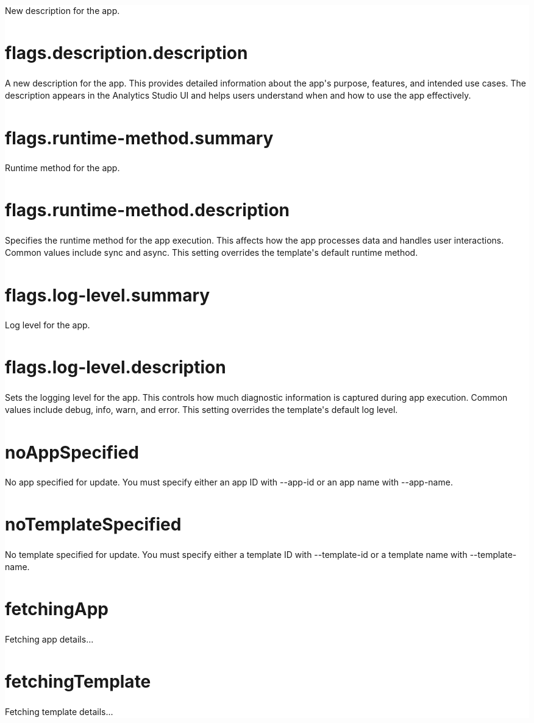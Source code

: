 New description for the app.

# flags.description.description

A new description for the app. This provides detailed information about the app's purpose, features, and intended use cases. The description appears in the Analytics Studio UI and helps users understand when and how to use the app effectively.

# flags.runtime-method.summary

Runtime method for the app.

# flags.runtime-method.description

Specifies the runtime method for the app execution. This affects how the app processes data and handles user interactions. Common values include sync and async. This setting overrides the template's default runtime method.

# flags.log-level.summary

Log level for the app.

# flags.log-level.description

Sets the logging level for the app. This controls how much diagnostic information is captured during app execution. Common values include debug, info, warn, and error. This setting overrides the template's default log level.

# noAppSpecified

No app specified for update. You must specify either an app ID with --app-id or an app name with --app-name.

# noTemplateSpecified

No template specified for update. You must specify either a template ID with --template-id or a template name with --template-name.

# fetchingApp

Fetching app details...

# fetchingTemplate

Fetching template details...
